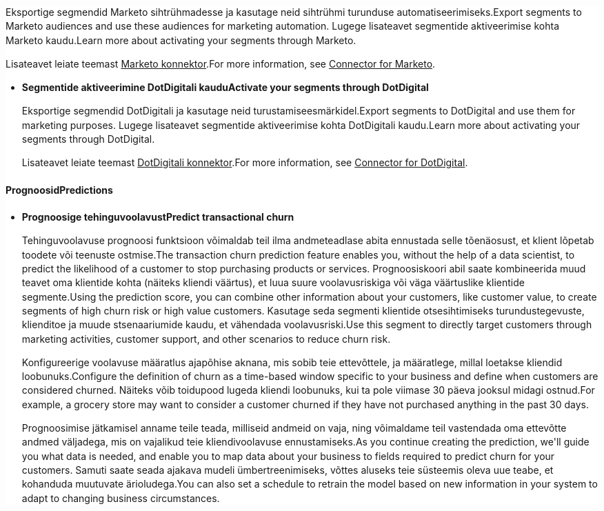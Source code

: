   <span data-ttu-id="8b323-247">Eksportige segmendid Marketo sihtrühmadesse ja kasutage neid sihtrühmi turunduse automatiseerimiseks.</span><span class="sxs-lookup"><span data-stu-id="8b323-247">Export segments to Marketo audiences and use these audiences for marketing automation.</span></span> <span data-ttu-id="8b323-248">Lugege lisateavet segmentide aktiveerimise kohta Marketo kaudu.</span><span class="sxs-lookup"><span data-stu-id="8b323-248">Learn more about activating your segments through Marketo.</span></span> 

  <span data-ttu-id="8b323-249">Lisateavet leiate teemast [Marketo konnektor](export-marketo.md).</span><span class="sxs-lookup"><span data-stu-id="8b323-249">For more information, see [Connector for Marketo](export-marketo.md).</span></span>

- <span data-ttu-id="8b323-250">**Segmentide aktiveerimine DotDigitali kaudu**</span><span class="sxs-lookup"><span data-stu-id="8b323-250">**Activate your segments through DotDigital**</span></span>

  <span data-ttu-id="8b323-251">Eksportige segmendid DotDigitali ja kasutage neid turustamiseesmärkidel.</span><span class="sxs-lookup"><span data-stu-id="8b323-251">Export segments to DotDigital and use them for marketing purposes.</span></span> <span data-ttu-id="8b323-252">Lugege lisateavet segmentide aktiveerimise kohta DotDigitali kaudu.</span><span class="sxs-lookup"><span data-stu-id="8b323-252">Learn more about activating your segments through DotDigital.</span></span> 

  <span data-ttu-id="8b323-253">Lisateavet leiate teemast [DotDigitali konnektor](export-dotdigital.md).</span><span class="sxs-lookup"><span data-stu-id="8b323-253">For more information, see [Connector for DotDigital](export-dotdigital.md).</span></span>

#### <a name="predictions"></a><span data-ttu-id="8b323-254">Prognoosid</span><span class="sxs-lookup"><span data-stu-id="8b323-254">Predictions</span></span>

- <span data-ttu-id="8b323-255">**Prognoosige tehinguvoolavust**</span><span class="sxs-lookup"><span data-stu-id="8b323-255">**Predict transactional churn**</span></span>

  <span data-ttu-id="8b323-256">Tehinguvoolavuse prognoosi funktsioon võimaldab teil ilma andmeteadlase abita ennustada selle tõenäosust, et klient lõpetab toodete või teenuste ostmise.</span><span class="sxs-lookup"><span data-stu-id="8b323-256">The transaction churn prediction feature enables you, without the help of a data scientist, to predict the likelihood of a customer to stop purchasing products or services.</span></span>  <span data-ttu-id="8b323-257">Prognoosiskoori abil saate kombineerida muud teavet oma klientide kohta (näiteks kliendi väärtus), et luua suure voolavusriskiga või väga väärtuslike klientide segmente.</span><span class="sxs-lookup"><span data-stu-id="8b323-257">Using the prediction score, you can combine other information about your customers, like customer value, to create segments of high churn risk or high value customers.</span></span> <span data-ttu-id="8b323-258">Kasutage seda segmenti klientide otsesihtimiseks turundustegevuste, klienditoe ja muude stsenaariumide kaudu, et vähendada voolavusriski.</span><span class="sxs-lookup"><span data-stu-id="8b323-258">Use this segment to directly target customers through marketing activities, customer support, and other scenarios to reduce churn risk.</span></span>
 
  <span data-ttu-id="8b323-259">Konfigureerige voolavuse määratlus ajapõhise aknana, mis sobib teie ettevõttele, ja määratlege, millal loetakse kliendid loobunuks.</span><span class="sxs-lookup"><span data-stu-id="8b323-259">Configure the definition of churn as a time-based window specific to your business and define when customers are considered churned.</span></span> <span data-ttu-id="8b323-260">Näiteks võib toidupood lugeda kliendi loobunuks, kui ta pole viimase 30 päeva jooksul midagi ostnud.</span><span class="sxs-lookup"><span data-stu-id="8b323-260">For example, a grocery store may want to consider a customer churned if they have not purchased anything in the past 30 days.</span></span>
 
  <span data-ttu-id="8b323-261">Prognoosimise jätkamisel anname teile teada, milliseid andmeid on vaja, ning võimaldame teil vastendada oma ettevõtte andmed väljadega, mis on vajalikud teie kliendivoolavuse ennustamiseks.</span><span class="sxs-lookup"><span data-stu-id="8b323-261">As you continue creating the prediction, we'll guide you what data is needed, and enable you to map data about your business to fields required to predict churn for your customers.</span></span> <span data-ttu-id="8b323-262">Samuti saate seada ajakava mudeli ümbertreenimiseks, võttes aluseks teie süsteemis oleva uue teabe, et kohanduda muutuvate ärioludega.</span><span class="sxs-lookup"><span data-stu-id="8b323-262">You can also set a schedule to retrain the model based on new information in your system to adapt to changing business circumstances.</span></span>
 